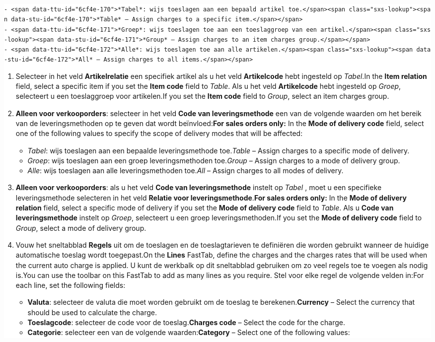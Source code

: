     - <span data-ttu-id="6cf4e-170">*Tabel*: wijs toeslagen aan een bepaald artikel toe.</span><span class="sxs-lookup"><span data-stu-id="6cf4e-170">*Table* – Assign charges to a specific item.</span></span>
    - <span data-ttu-id="6cf4e-171">*Groep*: wijs toeslagen toe aan een toeslaggroep van een artikel.</span><span class="sxs-lookup"><span data-stu-id="6cf4e-171">*Group* – Assign charges to an item charges group.</span></span>
    - <span data-ttu-id="6cf4e-172">*Alle*: wijs toeslagen toe aan alle artikelen.</span><span class="sxs-lookup"><span data-stu-id="6cf4e-172">*All* – Assign charges to all items.</span></span>

1. <span data-ttu-id="6cf4e-173">Selecteer in het veld **Artikelrelatie** een specifiek artikel als u het veld **Artikelcode** hebt ingesteld op *Tabel*.</span><span class="sxs-lookup"><span data-stu-id="6cf4e-173">In the **Item relation** field, select a specific item if you set the **Item code** field to *Table*.</span></span> <span data-ttu-id="6cf4e-174">Als u het veld **Artikelcode** hebt ingesteld op *Groep*, selecteert u een toeslaggroep voor artikelen.</span><span class="sxs-lookup"><span data-stu-id="6cf4e-174">If you set the **Item code** field to *Group*, select an item charges group.</span></span>
1. <span data-ttu-id="6cf4e-175">**Alleen voor verkooporders**: selecteer in het veld **Code van leveringsmethode** een van de volgende waarden om het bereik van de leveringsmethoden op te geven dat wordt beïnvloed:</span><span class="sxs-lookup"><span data-stu-id="6cf4e-175">**For sales orders only:** In the **Mode of delivery code** field, select one of the following values to specify the scope of delivery modes that will be affected:</span></span>

    - <span data-ttu-id="6cf4e-176">*Tabel*: wijs toeslagen aan een bepaalde leveringsmethode toe.</span><span class="sxs-lookup"><span data-stu-id="6cf4e-176">*Table* – Assign charges to a specific mode of delivery.</span></span>
    - <span data-ttu-id="6cf4e-177">*Groep*: wijs toeslagen aan een groep leveringsmethoden toe.</span><span class="sxs-lookup"><span data-stu-id="6cf4e-177">*Group* – Assign charges to a mode of delivery group.</span></span>
    - <span data-ttu-id="6cf4e-178">*Alle*: wijs toeslagen aan alle leveringsmethoden toe.</span><span class="sxs-lookup"><span data-stu-id="6cf4e-178">*All* – Assign charges to all modes of delivery.</span></span>

1. <span data-ttu-id="6cf4e-179">**Alleen voor verkooporders**: als u het veld **Code van leveringsmethode** instelt op *Tabel* , moet u een specifieke leveringsmethode selecteren in het veld **Relatie voor leveringsmethode**.</span><span class="sxs-lookup"><span data-stu-id="6cf4e-179">**For sales orders only:** In the **Mode of delivery relation** field, select a specific mode of delivery if you set the **Mode of delivery code** field to *Table*.</span></span> <span data-ttu-id="6cf4e-180">Als u **Code van leveringsmethode** instelt op *Groep*, selecteert u een groep leveringsmethoden.</span><span class="sxs-lookup"><span data-stu-id="6cf4e-180">If you set the **Mode of delivery code** field to *Group*, select a mode of delivery group.</span></span>
1. <span data-ttu-id="6cf4e-181">Vouw het sneltabblad **Regels** uit om de toeslagen en de toeslagtarieven te definiëren die worden gebruikt wanneer de huidige automatische toeslag wordt toegepast.</span><span class="sxs-lookup"><span data-stu-id="6cf4e-181">On the **Lines** FastTab, define the charges and the charges rates that will be used when the current auto charge is applied.</span></span> <span data-ttu-id="6cf4e-182">U kunt de werkbalk op dit sneltabblad gebruiken om zo veel regels toe te voegen als nodig is.</span><span class="sxs-lookup"><span data-stu-id="6cf4e-182">You can use the toolbar on this FastTab to add as many lines as you require.</span></span> <span data-ttu-id="6cf4e-183">Stel voor elke regel de volgende velden in:</span><span class="sxs-lookup"><span data-stu-id="6cf4e-183">For each line, set the following fields:</span></span>

    - <span data-ttu-id="6cf4e-184">**Valuta**: selecteer de valuta die moet worden gebruikt om de toeslag te berekenen.</span><span class="sxs-lookup"><span data-stu-id="6cf4e-184">**Currency** – Select the currency that should be used to calculate the charge.</span></span>
    - <span data-ttu-id="6cf4e-185">**Toeslagcode**: selecteer de code voor de toeslag.</span><span class="sxs-lookup"><span data-stu-id="6cf4e-185">**Charges code** – Select the code for the charge.</span></span>
    - <span data-ttu-id="6cf4e-186">**Categorie**: selecteer een van de volgende waarden:</span><span class="sxs-lookup"><span data-stu-id="6cf4e-186">**Category** – Select one of the following values:</span></span>
